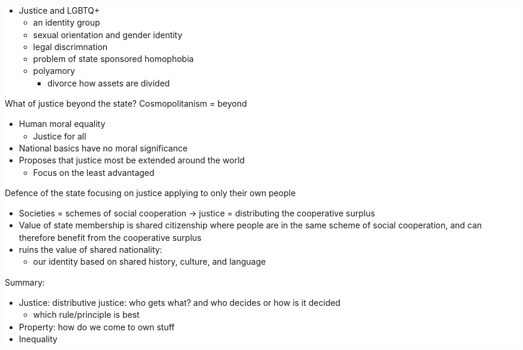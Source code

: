 - Justice and LGBTQ+
	- an identity group
	- sexual orientation and gender identity
	- legal discrimnation
	- problem of state sponsored homophobia
	- polyamory
		- divorce how assets are divided

What of justice beyond the state?
Cosmopolitanism = beyond
- Human moral equality
	- Justice for all
- National basics have no moral significance
- Proposes that justice most be extended around the world
	- Focus on the least advantaged

Defence of the state focusing on justice applying to only their own people
- Societies = schemes of social cooperation -> justice = distributing the cooperative surplus
- Value of state membership is shared citizenship where people are in the same scheme of social cooperation, and can therefore benefit from the cooperative surplus
- ruins the value of shared nationality:
	- our identity based on shared history, culture, and language

Summary:
- Justice: distributive justice: who gets what? and who decides or how is it decided
	- which rule/principle is best
- Property: how do we come to own stuff
- Inequality






